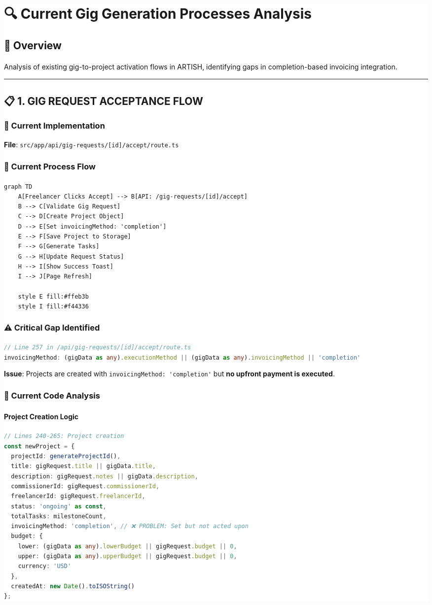 # 🔍 **Current Gig Generation Processes Analysis**

## 🎯 **Overview**

Analysis of existing gig-to-project activation flows in ARTISH, identifying gaps in completion-based invoicing integration.

---

## 📋 **1. GIG REQUEST ACCEPTANCE FLOW**

### **📁 Current Implementation**
**File**: `src/app/api/gig-requests/[id]/accept/route.ts`

### **🔄 Current Process Flow**
```mermaid
graph TD
    A[Freelancer Clicks Accept] --> B[API: /gig-requests/[id]/accept]
    B --> C[Validate Gig Request]
    C --> D[Create Project Object]
    D --> E[Set invoicingMethod: 'completion']
    E --> F[Save Project to Storage]
    F --> G[Generate Tasks]
    G --> H[Update Request Status]
    H --> I[Show Success Toast]
    I --> J[Page Refresh]
    
    style E fill:#ffeb3b
    style I fill:#f44336
```

### **⚠️ Critical Gap Identified**
```typescript
// Line 257 in /api/gig-requests/[id]/accept/route.ts
invoicingMethod: (gigData as any).executionMethod || (gigData as any).invoicingMethod || 'completion'
```

**Issue**: Projects are created with `invoicingMethod: 'completion'` but **no upfront payment is executed**.

### **🔧 Current Code Analysis**

#### **Project Creation Logic**
```typescript
// Lines 240-265: Project creation
const newProject = {
  projectId: generateProjectId(),
  title: gigRequest.title || gigData.title,
  description: gigRequest.notes || gigData.description,
  commissionerId: gigRequest.commissionerId,
  freelancerId: gigRequest.freelancerId,
  status: 'ongoing' as const,
  totalTasks: milestoneCount,
  invoicingMethod: 'completion', // ❌ PROBLEM: Set but not acted upon
  budget: {
    lower: (gigData as any).lowerBudget || gigRequest.budget || 0,
    upper: (gigData as any).upperBudget || gigRequest.budget || 0,
    currency: 'USD'
  },
  createdAt: new Date().toISOString()
};
```